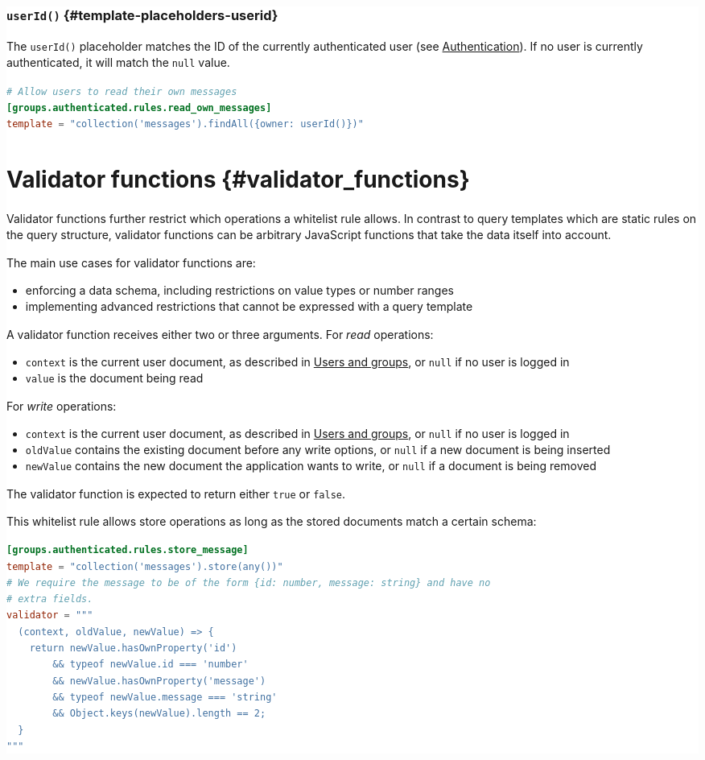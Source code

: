### `userId()` {#template-placeholders-userid}

The `userId()` placeholder matches the ID of the currently authenticated user (see [Authentication][auth]). If no user is currently authenticated, it will match the `null` value.

```toml
# Allow users to read their own messages
[groups.authenticated.rules.read_own_messages]
template = "collection('messages').findAll({owner: userId()})"
```

[auth]: /docs/auth

# Validator functions {#validator_functions}

Validator functions further restrict which operations a whitelist rule allows. In contrast to query templates which are static rules on the query structure, validator functions can be arbitrary JavaScript functions that take the data itself into account.

The main use cases for validator functions are:

* enforcing a data schema, including restrictions on value types or number ranges
* implementing advanced restrictions that cannot be expressed with a query template

A validator function receives either two or three arguments. For _read_ operations:

* `context` is the current user document, as described in [Users and groups][users], or `null` if no user is logged in
* `value` is the document being read

For _write_ operations:

* `context` is the current user document, as described in [Users and groups][users], or `null` if no user is logged in
* `oldValue` contains the existing document before any write options, or `null` if a new document is being inserted
* `newValue` contains the new document the application wants to write, or `null` if a document is being removed

The validator function is expected to return either `true` or `false`.

This whitelist rule allows store operations as long as the stored documents match a certain schema:

```toml
[groups.authenticated.rules.store_message]
template = "collection('messages').store(any())"
# We require the message to be of the form {id: number, message: string} and have no
# extra fields.
validator = """
  (context, oldValue, newValue) => {
    return newValue.hasOwnProperty('id')
        && typeof newValue.id === 'number'
        && newValue.hasOwnProperty('message')
        && typeof newValue.message === 'string'
        && Object.keys(newValue).length == 2;
  }
"""
```


[users]: /docs/users
[dev-mode]: /docs/server#development-mode
[toml]: https://github.com/toml-lang/toml